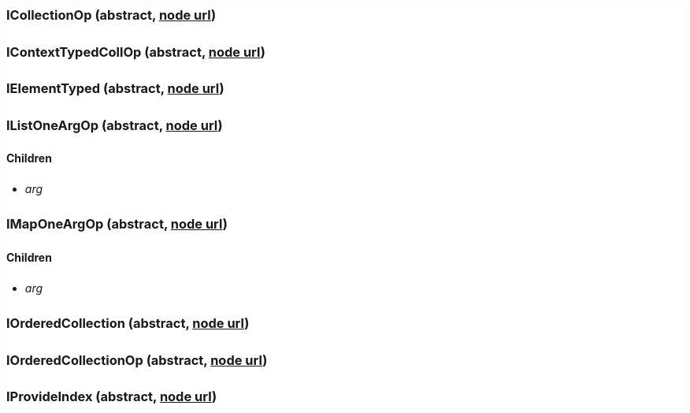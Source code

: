
### ICollectionOp (abstract, [node url](http://127.0.0.1:63320/node?ref=r%3A61b1de80-490d-4fee-8e95-b956503290e9%28org.iets3.core.expr.collections.structure%29%2F7554398283339790458))


### IContextTypedCollOp (abstract, [node url](http://127.0.0.1:63320/node?ref=r%3A61b1de80-490d-4fee-8e95-b956503290e9%28org.iets3.core.expr.collections.structure%29%2F7554398283340021069))


### IElementTyped (abstract, [node url](http://127.0.0.1:63320/node?ref=r%3A61b1de80-490d-4fee-8e95-b956503290e9%28org.iets3.core.expr.collections.structure%29%2F7554398283339850588))


### IListOneArgOp (abstract, [node url](http://127.0.0.1:63320/node?ref=r%3A61b1de80-490d-4fee-8e95-b956503290e9%28org.iets3.core.expr.collections.structure%29%2F5291952221900249273))


#### Children
- *arg*



### IMapOneArgOp (abstract, [node url](http://127.0.0.1:63320/node?ref=r%3A61b1de80-490d-4fee-8e95-b956503290e9%28org.iets3.core.expr.collections.structure%29%2F7757419675865128281))


#### Children
- *arg*



### IOrderedCollection (abstract, [node url](http://127.0.0.1:63320/node?ref=r%3A61b1de80-490d-4fee-8e95-b956503290e9%28org.iets3.core.expr.collections.structure%29%2F7554398283339848519))


### IOrderedCollectionOp (abstract, [node url](http://127.0.0.1:63320/node?ref=r%3A61b1de80-490d-4fee-8e95-b956503290e9%28org.iets3.core.expr.collections.structure%29%2F7554398283339848559))


### IProvideIndex (abstract, [node url](http://127.0.0.1:63320/node?ref=r%3A61b1de80-490d-4fee-8e95-b956503290e9%28org.iets3.core.expr.collections.structure%29%2F9097157441616112342))
